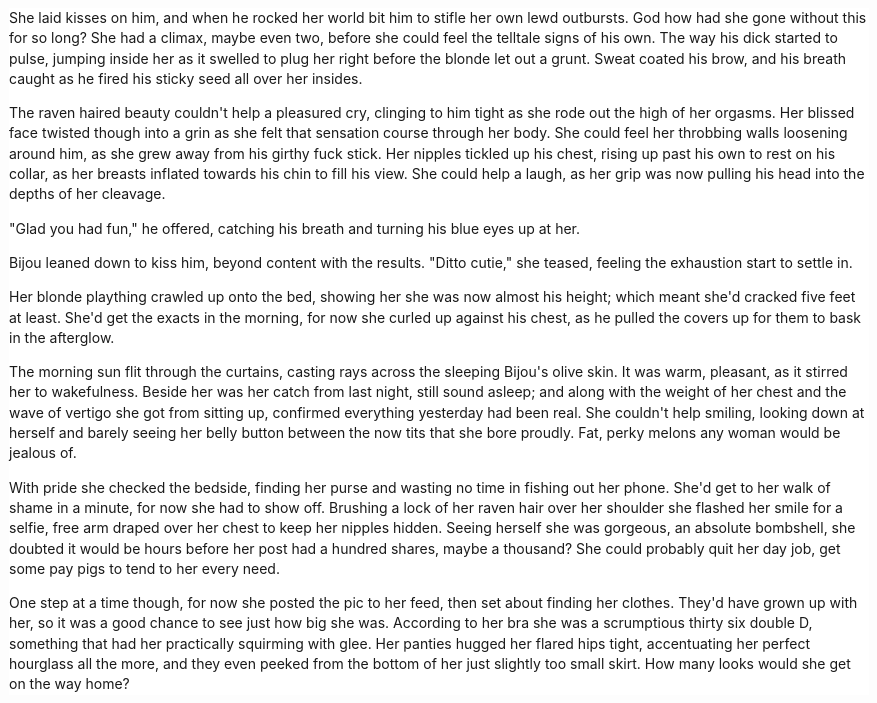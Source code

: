 She laid kisses on him, and when he rocked her world bit him to stifle
her own lewd outbursts. God how had she gone without this for so long?
She had a climax, maybe even two, before she could feel the telltale
signs of his own. The way his dick started to pulse, jumping inside her
as it swelled to plug her right before the blonde let out a grunt. Sweat
coated his brow, and his breath caught as he fired his sticky seed all
over her insides.

The raven haired beauty couldn't help a pleasured cry, clinging to him
tight as she rode out the high of her orgasms. Her blissed face twisted
though into a grin as she felt that sensation course through her body.
She could feel her throbbing walls loosening around him, as she grew
away from his girthy fuck stick. Her nipples tickled up his chest,
rising up past his own to rest on his collar, as her breasts inflated
towards his chin to fill his view. She could help a laugh, as her grip
was now pulling his head into the depths of her cleavage.

"Glad you had fun," he offered, catching his breath and turning his blue
eyes up at her.

Bijou leaned down to kiss him, beyond content with the results. "Ditto
cutie," she teased, feeling the exhaustion start to settle in.

Her blonde plaything crawled up onto the bed, showing her she was now
almost his height; which meant she\'d cracked five feet at least. She'd
get the exacts in the morning, for now she curled up against his chest,
as he pulled the covers up for them to bask in the afterglow.

The morning sun flit through the curtains, casting rays across the
sleeping Bijou's olive skin. It was warm, pleasant, as it stirred her to
wakefulness. Beside her was her catch from last night, still sound
asleep; and along with the weight of her chest and the wave of vertigo
she got from sitting up, confirmed everything yesterday had been real.
She couldn't help smiling, looking down at herself and barely seeing her
belly button between the now tits that she bore proudly. Fat, perky
melons any woman would be jealous of.

With pride she checked the bedside, finding her purse and wasting no
time in fishing out her phone. She\'d get to her walk of shame in a
minute, for now she had to show off. Brushing a lock of her raven hair
over her shoulder she flashed her smile for a selfie, free arm draped
over her chest to keep her nipples hidden. Seeing herself she was
gorgeous, an absolute bombshell, she doubted it would be hours before
her post had a hundred shares, maybe a thousand? She could probably quit
her day job, get some pay pigs to tend to her every need.

One step at a time though, for now she posted the pic to her feed, then
set about finding her clothes. They\'d have grown up with her, so it was
a good chance to see just how big she was. According to her bra she was
a scrumptious thirty six double D, something that had her practically
squirming with glee. Her panties hugged her flared hips tight,
accentuating her perfect hourglass all the more, and they even peeked
from the bottom of her just slightly too small skirt. How many looks
would she get on the way home?
